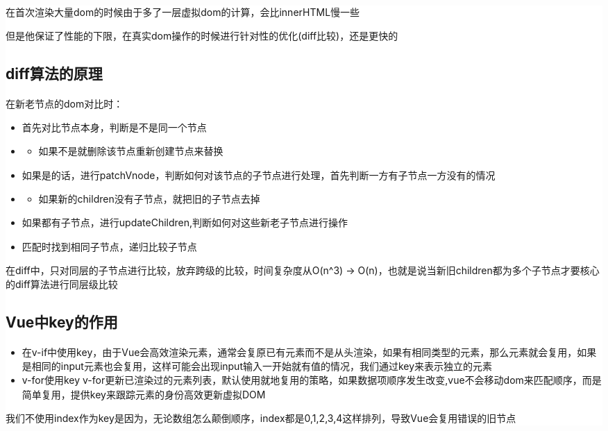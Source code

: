 在首次渲染大量dom的时候由于多了一层虚拟dom的计算，会比innerHTML慢一些

但是他保证了性能的下限，在真实dom操作的时候进行针对性的优化(diff比较)，还是更快的



## diff算法的原理

在新老节点的dom对比时：

- 首先对比节点本身，判断是不是同一个节点

- - 如果不是就删除该节点重新创建节点来替换

- 如果是的话，进行patchVnode，判断如何对该节点的子节点进行处理，首先判断一方有子节点一方没有的情况

- - 如果新的children没有子节点，就把旧的子节点去掉

- 如果都有子节点，进行updateChildren,判断如何对这些新老子节点进行操作
- 匹配时找到相同子节点，递归比较子节点

在diff中，只对同层的子节点进行比较，放弃跨级的比较，时间复杂度从O(n^3)  -> O(n)，也就是说当新旧children都为多个子节点才要核心的diff算法进行同层级比较



## Vue中key的作用

- 在v-if中使用key，由于Vue会高效渲染元素，通常会复原已有元素而不是从头渲染，如果有相同类型的元素，那么元素就会复用，如果是相同的input元素也会复用，这样可能会出现input输入一开始就有值的情况，我们通过key来表示独立的元素
- v-for使用key v-for更新已渲染过的元素列表，默认使用就地复用的策略，如果数据项顺序发生改变,vue不会移动dom来匹配顺序，而是简单复用，提供key来跟踪元素的身份高效更新虚拟DOM

我们不使用index作为key是因为，无论数组怎么颠倒顺序，index都是0,1,2,3,4这样排列，导致Vue会复用错误的旧节点
